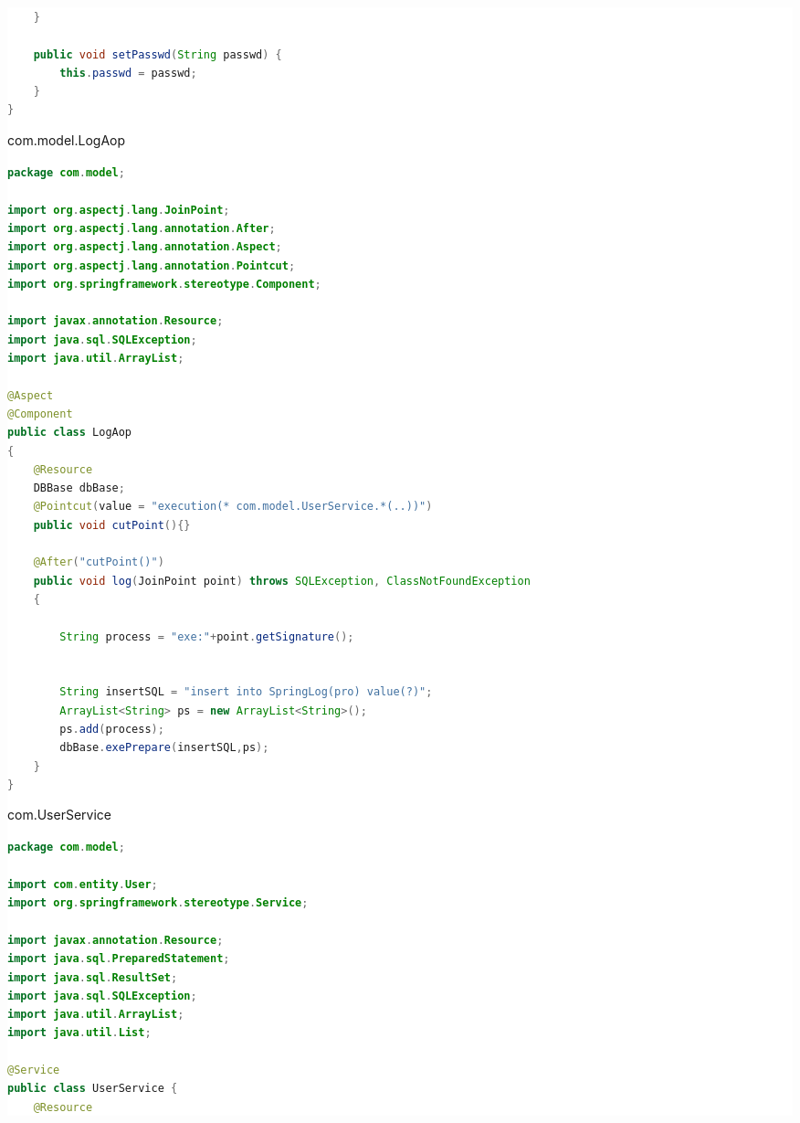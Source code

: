 ```java
    }

    public void setPasswd(String passwd) {
        this.passwd = passwd;
    }
}
```

com.model.LogAop

```java
package com.model;

import org.aspectj.lang.JoinPoint;
import org.aspectj.lang.annotation.After;
import org.aspectj.lang.annotation.Aspect;
import org.aspectj.lang.annotation.Pointcut;
import org.springframework.stereotype.Component;

import javax.annotation.Resource;
import java.sql.SQLException;
import java.util.ArrayList;

@Aspect
@Component
public class LogAop
{
    @Resource
    DBBase dbBase;
    @Pointcut(value = "execution(* com.model.UserService.*(..))")
    public void cutPoint(){}

    @After("cutPoint()")
    public void log(JoinPoint point) throws SQLException, ClassNotFoundException
    {

        String process = "exe:"+point.getSignature();


        String insertSQL = "insert into SpringLog(pro) value(?)";
        ArrayList<String> ps = new ArrayList<String>();
        ps.add(process);
        dbBase.exePrepare(insertSQL,ps);
    }
}
```

com.UserService

```java
package com.model;

import com.entity.User;
import org.springframework.stereotype.Service;

import javax.annotation.Resource;
import java.sql.PreparedStatement;
import java.sql.ResultSet;
import java.sql.SQLException;
import java.util.ArrayList;
import java.util.List;

@Service
public class UserService {
    @Resource
```